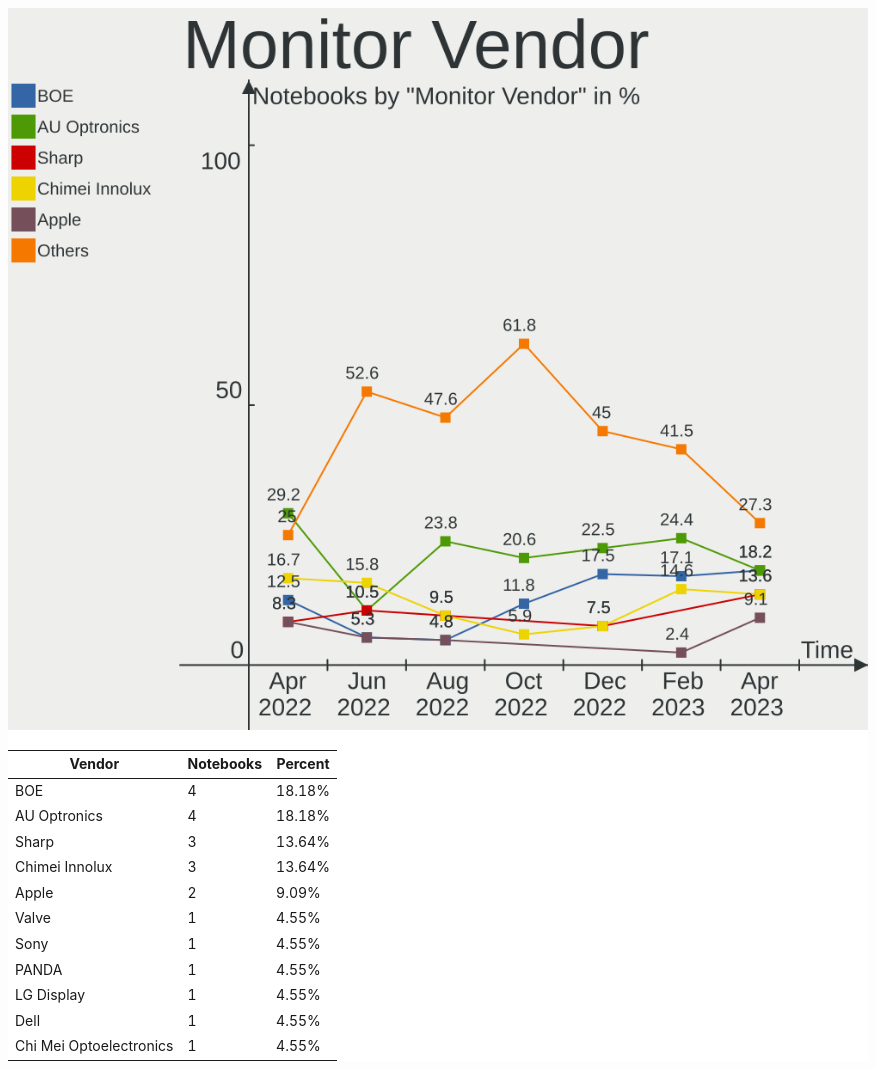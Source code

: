 ![Monitor Vendor](./images/line_chart/mon_vendor.svg)

| Vendor                  | Notebooks | Percent |
|-------------------------|-----------|---------|
| BOE                     | 4         | 18.18%  |
| AU Optronics            | 4         | 18.18%  |
| Sharp                   | 3         | 13.64%  |
| Chimei Innolux          | 3         | 13.64%  |
| Apple                   | 2         | 9.09%   |
| Valve                   | 1         | 4.55%   |
| Sony                    | 1         | 4.55%   |
| PANDA                   | 1         | 4.55%   |
| LG Display              | 1         | 4.55%   |
| Dell                    | 1         | 4.55%   |
| Chi Mei Optoelectronics | 1         | 4.55%   |

